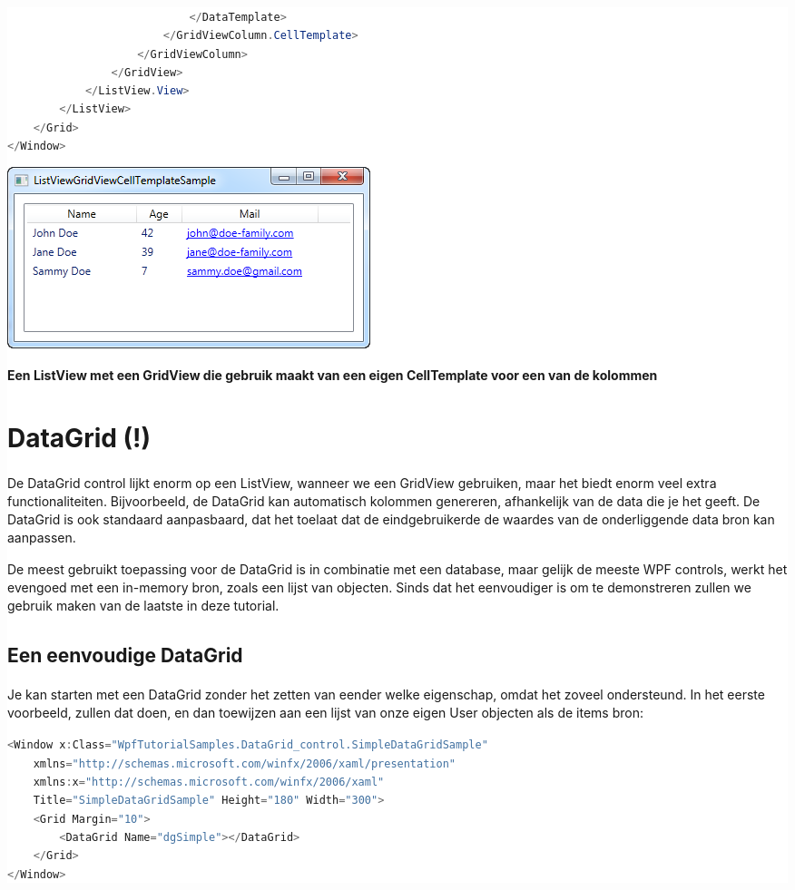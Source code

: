 ```csharp
							</DataTemplate>
						</GridViewColumn.CellTemplate>
					</GridViewColumn>
				</GridView>
			</ListView.View>
		</ListView>
	</Grid>
</Window>
```

 ![wpf 92](media/vs-2019/WPF/listview_gridview_celltemplate.png)

**Een ListView met een GridView die gebruik maakt van een eigen CellTemplate voor een van de kolommen**

# DataGrid (!)

De DataGrid control lijkt enorm op een ListView, wanneer we een GridView gebruiken, maar het biedt enorm veel extra functionaliteiten. Bijvoorbeeld, de DataGrid kan automatisch kolommen genereren, afhankelijk van de data die je het geeft. De DataGrid is ook standaard aanpasbaard, dat het toelaat dat de eindgebruikerde de waardes van de onderliggende data bron kan aanpassen.

De meest gebruikt toepassing voor de DataGrid is in combinatie met een database, maar gelijk de meeste WPF controls, werkt het evengoed met een in-memory bron, zoals een lijst van objecten. Sinds dat het eenvoudiger is om te demonstreren zullen we gebruik maken van de laatste in deze tutorial.

## Een eenvoudige DataGrid

Je kan starten met een DataGrid zonder het zetten van eender welke eigenschap, omdat het zoveel ondersteund. In het eerste voorbeeld, zullen dat doen, en dan toewijzen aan een lijst van onze eigen User objecten als de items bron:

```csharp
<Window x:Class="WpfTutorialSamples.DataGrid_control.SimpleDataGridSample"
    xmlns="http://schemas.microsoft.com/winfx/2006/xaml/presentation"
    xmlns:x="http://schemas.microsoft.com/winfx/2006/xaml"
    Title="SimpleDataGridSample" Height="180" Width="300">
    <Grid Margin="10">
        <DataGrid Name="dgSimple"></DataGrid>
    </Grid>
</Window>
```
